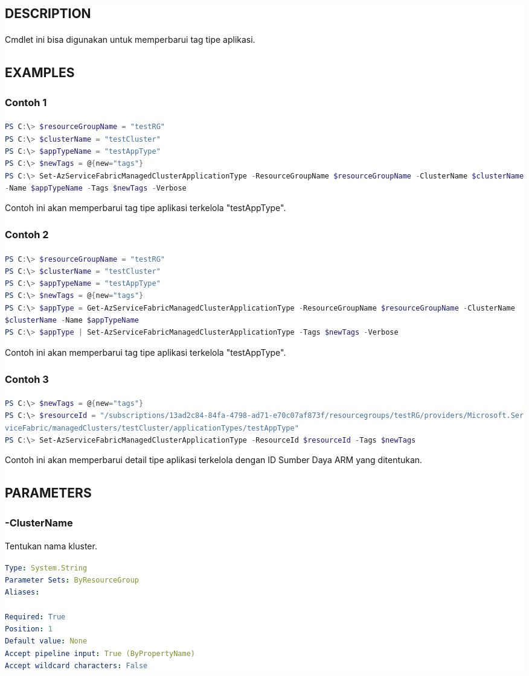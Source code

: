 ## DESCRIPTION
Cmdlet ini bisa digunakan untuk memperbarui tag tipe aplikasi.

## EXAMPLES

### Contoh 1
```powershell
PS C:\> $resourceGroupName = "testRG"
PS C:\> $clusterName = "testCluster"
PS C:\> $appTypeName = "testAppType"
PS C:\> $newTags = @{new="tags"}
PS C:\> Set-AzServiceFabricManagedClusterApplicationType -ResourceGroupName $resourceGroupName -ClusterName $clusterName -Name $appTypeName -Tags $newTags -Verbose
```

Contoh ini akan memperbarui tag tipe aplikasi terkelola "testAppType".

### Contoh 2
```powershell
PS C:\> $resourceGroupName = "testRG"
PS C:\> $clusterName = "testCluster"
PS C:\> $appTypeName = "testAppType"
PS C:\> $newTags = @{new="tags"}
PS C:\> $appType = Get-AzServiceFabricManagedClusterApplicationType -ResourceGroupName $resourceGroupName -ClusterName $clusterName -Name $appTypeName
PS C:\> $appType | Set-AzServiceFabricManagedClusterApplicationType -Tags $newTags -Verbose
```

Contoh ini akan memperbarui tag tipe aplikasi terkelola "testAppType".

### Contoh 3
```powershell
PS C:\> $newTags = @{new="tags"}
PS C:\> $resourceId = "/subscriptions/13ad2c84-84fa-4798-ad71-e70c07af873f/resourcegroups/testRG/providers/Microsoft.ServiceFabric/managedClusters/testCluster/applicationTypes/testAppType"
PS C:\> Set-AzServiceFabricManagedClusterApplicationType -ResourceId $resourceId -Tags $newTags
```

Contoh ini akan memperbarui detail tipe aplikasi terkelola dengan ID Sumber Daya ARM yang ditentukan.

## PARAMETERS

### -ClusterName
Tentukan nama kluster.

```yaml
Type: System.String
Parameter Sets: ByResourceGroup
Aliases:

Required: True
Position: 1
Default value: None
Accept pipeline input: True (ByPropertyName)
Accept wildcard characters: False
```
